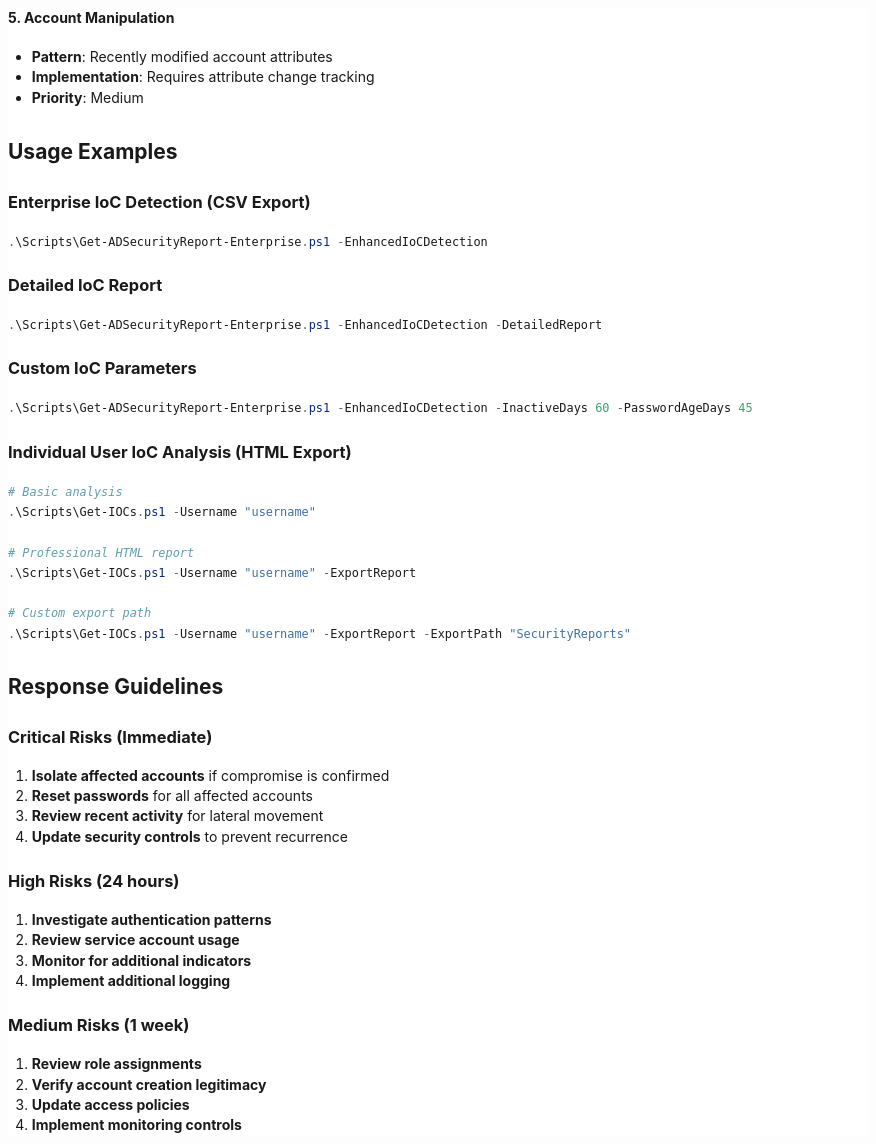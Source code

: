 #### 5. Account Manipulation
- **Pattern**: Recently modified account attributes
- **Implementation**: Requires attribute change tracking
- **Priority**: Medium

## Usage Examples

### Enterprise IoC Detection (CSV Export)
```powershell
.\Scripts\Get-ADSecurityReport-Enterprise.ps1 -EnhancedIoCDetection
```

### Detailed IoC Report
```powershell
.\Scripts\Get-ADSecurityReport-Enterprise.ps1 -EnhancedIoCDetection -DetailedReport
```

### Custom IoC Parameters
```powershell
.\Scripts\Get-ADSecurityReport-Enterprise.ps1 -EnhancedIoCDetection -InactiveDays 60 -PasswordAgeDays 45
```

### Individual User IoC Analysis (HTML Export)
```powershell
# Basic analysis
.\Scripts\Get-IOCs.ps1 -Username "username"

# Professional HTML report
.\Scripts\Get-IOCs.ps1 -Username "username" -ExportReport

# Custom export path
.\Scripts\Get-IOCs.ps1 -Username "username" -ExportReport -ExportPath "SecurityReports"
```

## Response Guidelines

### Critical Risks (Immediate)
1. **Isolate affected accounts** if compromise is confirmed
2. **Reset passwords** for all affected accounts
3. **Review recent activity** for lateral movement
4. **Update security controls** to prevent recurrence

### High Risks (24 hours)
1. **Investigate authentication patterns**
2. **Review service account usage**
3. **Monitor for additional indicators**
4. **Implement additional logging**

### Medium Risks (1 week)
1. **Review role assignments**
2. **Verify account creation legitimacy**
3. **Update access policies**
4. **Implement monitoring controls**
